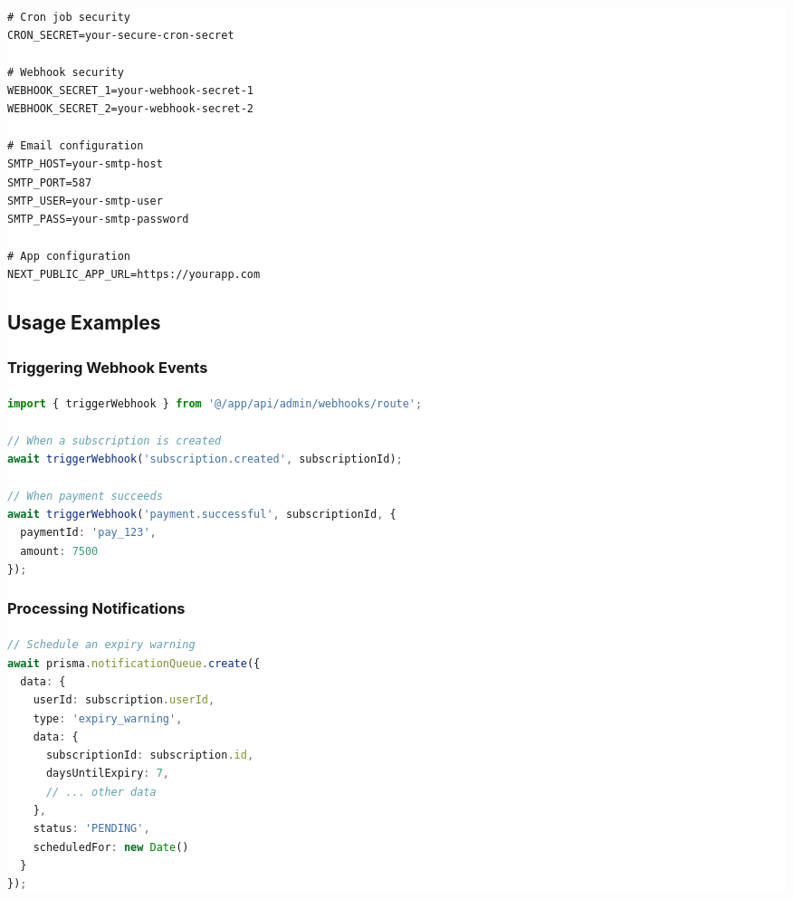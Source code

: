```env
# Cron job security
CRON_SECRET=your-secure-cron-secret

# Webhook security
WEBHOOK_SECRET_1=your-webhook-secret-1
WEBHOOK_SECRET_2=your-webhook-secret-2

# Email configuration
SMTP_HOST=your-smtp-host
SMTP_PORT=587
SMTP_USER=your-smtp-user
SMTP_PASS=your-smtp-password

# App configuration
NEXT_PUBLIC_APP_URL=https://yourapp.com
```

## Usage Examples

### Triggering Webhook Events
```typescript
import { triggerWebhook } from '@/app/api/admin/webhooks/route';

// When a subscription is created
await triggerWebhook('subscription.created', subscriptionId);

// When payment succeeds
await triggerWebhook('payment.successful', subscriptionId, {
  paymentId: 'pay_123',
  amount: 7500
});
```

### Processing Notifications
```typescript
// Schedule an expiry warning
await prisma.notificationQueue.create({
  data: {
    userId: subscription.userId,
    type: 'expiry_warning',
    data: {
      subscriptionId: subscription.id,
      daysUntilExpiry: 7,
      // ... other data
    },
    status: 'PENDING',
    scheduledFor: new Date()
  }
});
```
